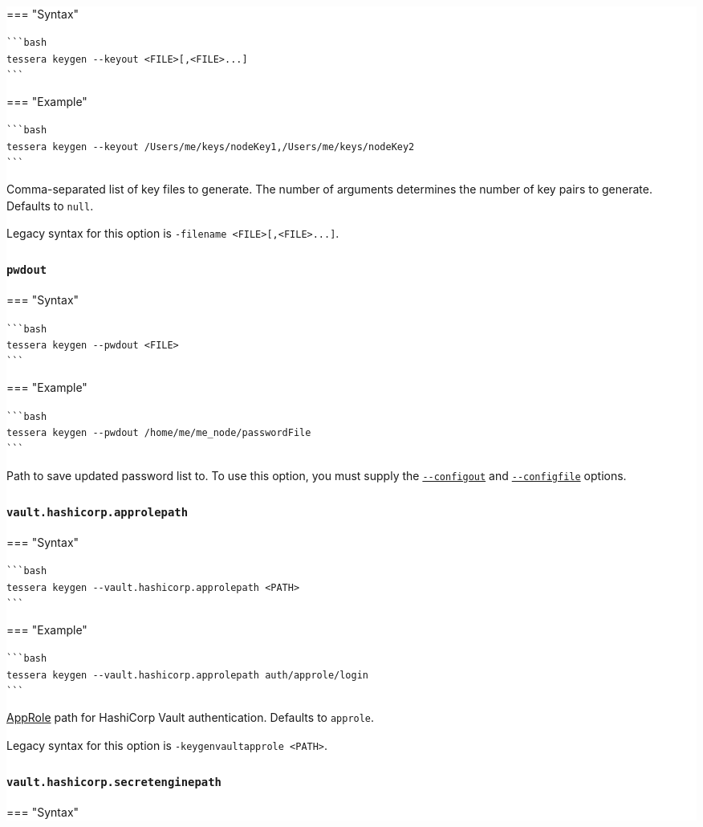 === "Syntax"

    ```bash
    tessera keygen --keyout <FILE>[,<FILE>...]
    ```

=== "Example"

    ```bash
    tessera keygen --keyout /Users/me/keys/nodeKey1,/Users/me/keys/nodeKey2
    ```

Comma-separated list of key files to generate.
The number of arguments determines the number of key pairs to generate.
Defaults to `null`.

Legacy syntax for this option is `-filename <FILE>[,<FILE>...]`.

### `pwdout`

=== "Syntax"

    ```bash
    tessera keygen --pwdout <FILE>
    ```

=== "Example"

    ```bash
    tessera keygen --pwdout /home/me/me_node/passwordFile
    ```

Path to save updated password list to.
To use this option, you must supply the [`--configout`](#configout) and [`--configfile`](#configfile) options.

### `vault.hashicorp.approlepath`

=== "Syntax"

    ```bash
    tessera keygen --vault.hashicorp.approlepath <PATH>
    ```

=== "Example"

    ```bash
    tessera keygen --vault.hashicorp.approlepath auth/approle/login
    ```

[AppRole] path for HashiCorp Vault authentication.
Defaults to `approle`.

Legacy syntax for this option is `-keygenvaultapprole <PATH>`.

### `vault.hashicorp.secretenginepath`

=== "Syntax"


[default Argon2 configuration]: ../../HowTo/Configure/Keys/Secure-Keys.md
[Encryption type]: ../../HowTo/Configure/Cryptographic-elliptic-curves.md
[generate one or more key pairs]: ../../HowTo/Generate-Keys/Generate-Keys.md
[AppRole]: https://www.vaultproject.io/docs/auth/approle
[Argon2]: https://github.com/P-H-C/phc-winner-argon2
[Update the password or encryption options]: ../../HowTo/Generate-Keys/File-Stored-Keys.md#updating-password-protected-private-keys
